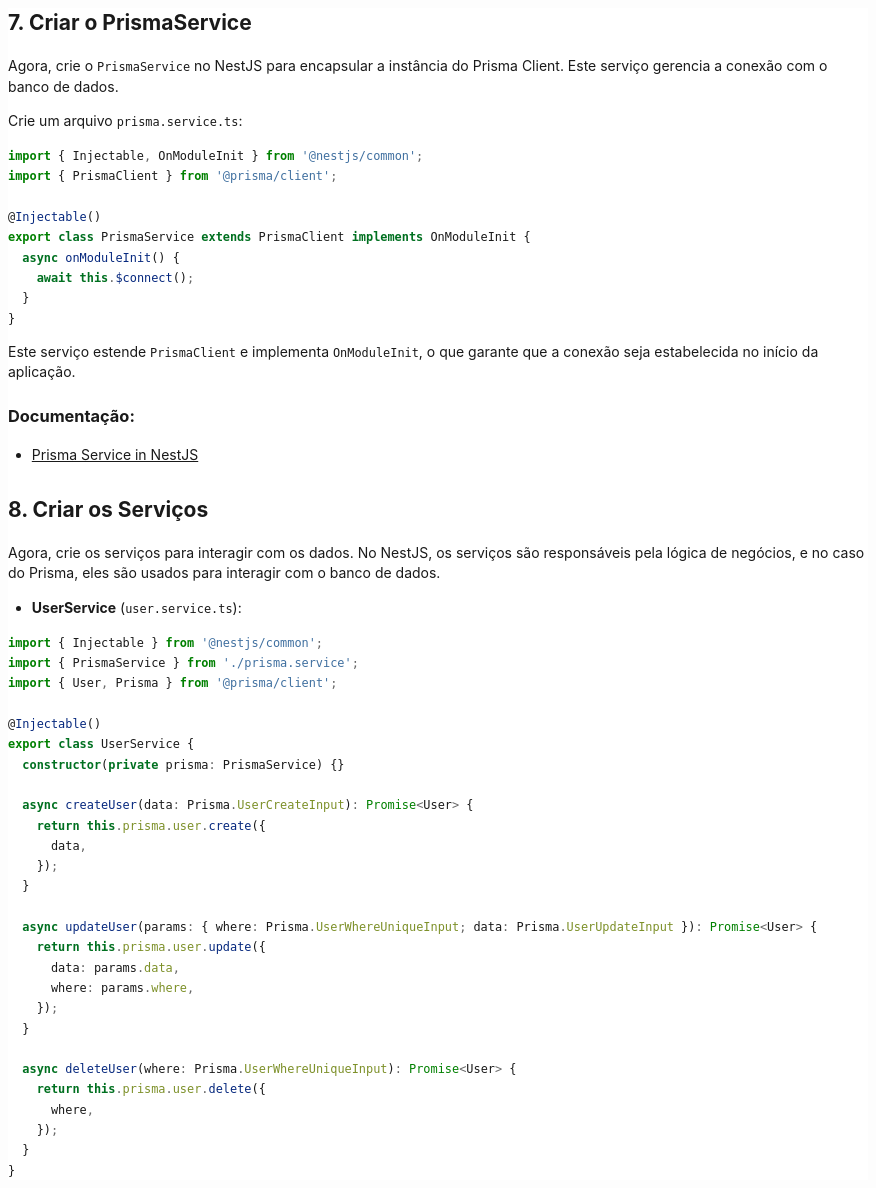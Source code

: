 ## **7. Criar o PrismaService**

Agora, crie o `PrismaService` no NestJS para encapsular a instância do Prisma Client. Este serviço gerencia a conexão com o banco de dados.

Crie um arquivo `prisma.service.ts`:

```typescript
import { Injectable, OnModuleInit } from '@nestjs/common';
import { PrismaClient } from '@prisma/client';

@Injectable()
export class PrismaService extends PrismaClient implements OnModuleInit {
  async onModuleInit() {
    await this.$connect();
  }
}
```

Este serviço estende `PrismaClient` e implementa `OnModuleInit`, o que garante que a conexão seja estabelecida no início da aplicação.

### Documentação:
- [Prisma Service in NestJS](https://docs.nestjs.com/techniques/database#prisma)

## **8. Criar os Serviços**

Agora, crie os serviços para interagir com os dados. No NestJS, os serviços são responsáveis pela lógica de negócios, e no caso do Prisma, eles são usados para interagir com o banco de dados.

- **UserService** (`user.service.ts`):

```typescript
import { Injectable } from '@nestjs/common';
import { PrismaService } from './prisma.service';
import { User, Prisma } from '@prisma/client';

@Injectable()
export class UserService {
  constructor(private prisma: PrismaService) {}

  async createUser(data: Prisma.UserCreateInput): Promise<User> {
    return this.prisma.user.create({
      data,
    });
  }

  async updateUser(params: { where: Prisma.UserWhereUniqueInput; data: Prisma.UserUpdateInput }): Promise<User> {
    return this.prisma.user.update({
      data: params.data,
      where: params.where,
    });
  }

  async deleteUser(where: Prisma.UserWhereUniqueInput): Promise<User> {
    return this.prisma.user.delete({
      where,
    });
  }
}
```
